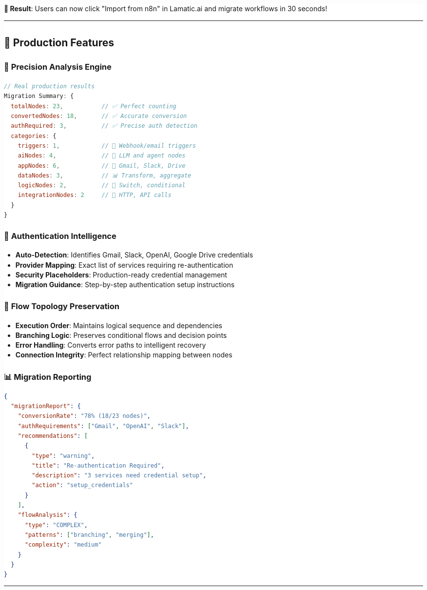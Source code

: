 **🎉 Result**: Users can now click "Import from n8n" in Lamatic.ai and migrate workflows in 30 seconds!

---

## 💼 Production Features

### 🎯 **Precision Analysis Engine**

```javascript
// Real production results
Migration Summary: {
  totalNodes: 23,           // ✅ Perfect counting
  convertedNodes: 18,       // ✅ Accurate conversion
  authRequired: 3,          // ✅ Precise auth detection
  categories: {
    triggers: 1,            // 🎯 Webhook/email triggers
    aiNodes: 4,             // 🤖 LLM and agent nodes  
    appNodes: 6,            // 📱 Gmail, Slack, Drive
    dataNodes: 3,           // 📊 Transform, aggregate
    logicNodes: 2,          // 🔀 Switch, conditional
    integrationNodes: 2     // 🔗 HTTP, API calls
  }
}
```

### 🔐 **Authentication Intelligence**

- **Auto-Detection**: Identifies Gmail, Slack, OpenAI, Google Drive credentials
- **Provider Mapping**: Exact list of services requiring re-authentication
- **Security Placeholders**: Production-ready credential management
- **Migration Guidance**: Step-by-step authentication setup instructions

### 🌊 **Flow Topology Preservation**

- **Execution Order**: Maintains logical sequence and dependencies
- **Branching Logic**: Preserves conditional flows and decision points
- **Error Handling**: Converts error paths to intelligent recovery
- **Connection Integrity**: Perfect relationship mapping between nodes

### 📊 **Migration Reporting**

```json
{
  "migrationReport": {
    "conversionRate": "78% (18/23 nodes)",
    "authRequirements": ["Gmail", "OpenAI", "Slack"],
    "recommendations": [
      {
        "type": "warning",
        "title": "Re-authentication Required", 
        "description": "3 services need credential setup",
        "action": "setup_credentials"
      }
    ],
    "flowAnalysis": {
      "type": "COMPLEX",
      "patterns": ["branching", "merging"],
      "complexity": "medium"
    }
  }
}
```

---